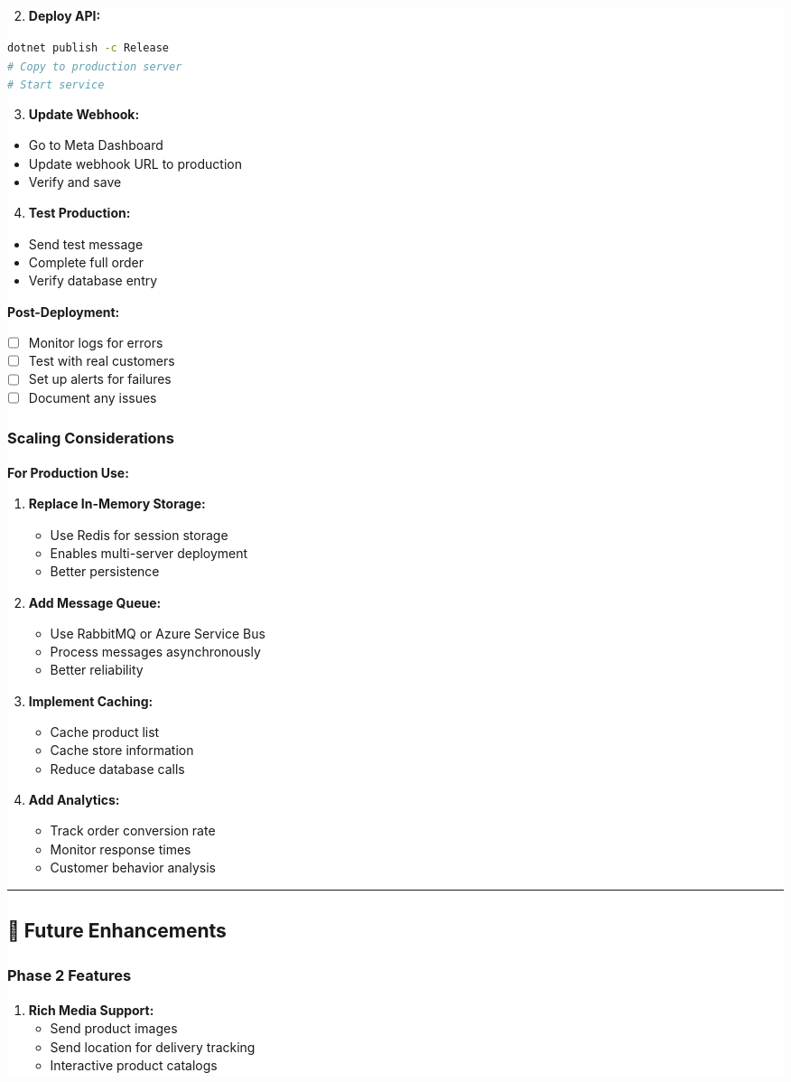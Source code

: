 2. **Deploy API:**
```bash
dotnet publish -c Release
# Copy to production server
# Start service
```

3. **Update Webhook:**
- Go to Meta Dashboard
- Update webhook URL to production
- Verify and save

4. **Test Production:**
- Send test message
- Complete full order
- Verify database entry

**Post-Deployment:**
- [ ] Monitor logs for errors
- [ ] Test with real customers
- [ ] Set up alerts for failures
- [ ] Document any issues

### Scaling Considerations

**For Production Use:**

1. **Replace In-Memory Storage:**
   - Use Redis for session storage
   - Enables multi-server deployment
   - Better persistence

2. **Add Message Queue:**
   - Use RabbitMQ or Azure Service Bus
   - Process messages asynchronously
   - Better reliability

3. **Implement Caching:**
   - Cache product list
   - Cache store information
   - Reduce database calls

4. **Add Analytics:**
   - Track order conversion rate
   - Monitor response times
   - Customer behavior analysis

---

## 🎯 Future Enhancements

### Phase 2 Features

1. **Rich Media Support:**
   - Send product images
   - Send location for delivery tracking
   - Interactive product catalogs
